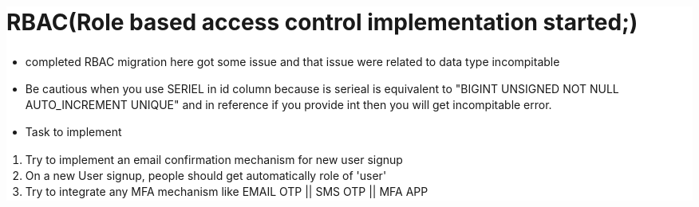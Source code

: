 # RBAC(Role based access control implementation started;)

* completed RBAC migration here got some issue and that issue were related to 
data type incompitable

* Be cautious when you use SERIEL in id column because is serieal is equivalent to
"BIGINT UNSIGNED NOT NULL AUTO_INCREMENT UNIQUE" and in reference if you provide 
int then you will get incompitable error.


* Task to implement
1. Try to implement an email confirmation mechanism for new user signup
2. On a new User signup, people should get automatically role of 'user'
3. Try to integrate any MFA mechanism like EMAIL OTP || SMS OTP || MFA APP
